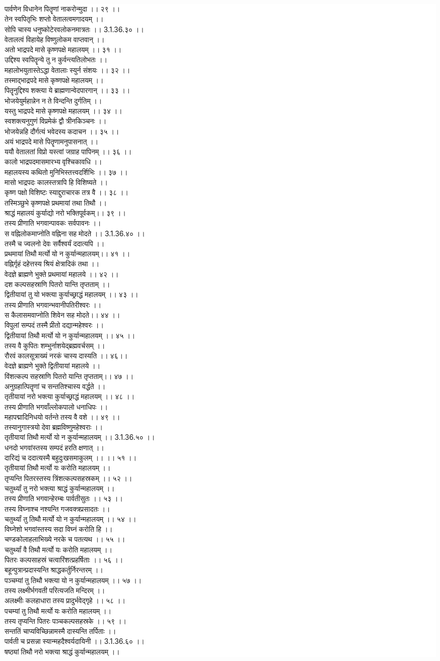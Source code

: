 पार्वणेन विधानेन पितॄणां नाकरोन्मुदा ।। २९ ।।  
तेन स्वपितृभिः शप्तो वेतालत्वमगादयम् ।।  
सोपि चास्य धनुष्कोटेरवलोकनमात्रतः ।। 3.1.36.३० ।।  
वेतालत्वं विहायेह विष्णुलोकम वाप्तवान् ।।  
अतो भाद्रपदे मासे कृष्णपक्षे महालयम् ।। ३१ ।।  
उद्दिश्य स्वपितॄन्ये तु न कुर्वन्त्यतिलोभतः ।।  
महालोभयुतास्तेऽद्धा वेतालाः स्युर्न संशयः ।। ३२ ।।  
तस्माद्भाद्रपदे मासे कृष्णपक्षे महालयम् ।।  
पितॄनुद्दिश्य शक्त्या ये ब्राह्मणान्वेदपारगान् ।। ३३ ।।  
भोजयेयुर्महान्नेन न ते विन्दन्ति दुर्गतिम् ।।  
यस्तु भाद्रपदे मासे कृष्णपक्षे महालयम् ।। ३४ ।।  
स्वशक्त्यनुगुणं विप्रमेकं द्वौ त्रीनकिञ्चनः ।।  
भोजयेन्नहि दौर्गत्यं भवेदस्य कदाचन ।। ३५ ।।  
अयं भाद्रपदे मासे पितॄणामनुपासनात् ।।  
ययौ वेतालतां विप्रो यस्त्वां जग्राह पापिनम् ।। ३६ ।।  
कालो भाद्रपदमासमारभ्य वृश्चिकावधि ।।  
महालयस्य कथितो मुनिभिस्तत्त्वदर्शिभिः ।। ३७ ।।  
मासो भाद्रपदः कालस्तत्रापि हि विशिष्यते ।।  
कृष्ण पक्षो विशिष्टः स्याद्दुराचारक तत्र वै ।। ३८ ।।  
तस्मिञ्छुभे कृष्णपक्षे प्रथमायां तथा तिथौ ।।  
श्राद्धं महालयं कुर्याद्यो नरो भक्तिपूर्वकम्।। ३९ ।।  
तस्य प्रीणाति भगवान्पावकः सर्वपावनः ।।  
स वह्निलोकमाप्नोति वह्निना सह मोदते ।। 3.1.36.४० ।।  
तस्मै च ज्वलनो देवः सर्वैश्वर्यं ददात्यपि ।।  
प्रथमायां तिथौ मर्त्यो यो न कुर्यान्महालयम्।। ४१ ।।  
वह्निर्गृहं दहेत्तस्य श्रियं क्षेत्रादिकं तथा ।।  
वेदज्ञे ब्राह्मणे भुक्ते प्रथमायां महालये ।। ४२ ।।  
दश कल्पसहस्राणि पितरो यान्ति तृप्तताम् ।।  
द्वितीयायां तु यो भक्त्या कुर्याच्छ्राद्धं महालयम् ।। ४३ ।।  
तस्य प्रीणाति भगवान्भवानीपतिरीश्वरः ।।  
स कैलासमवाप्नोति शिवेन सह मोदते।। ४४ ।।  
विपुलां सम्पदं तस्मै प्रीतो दद्यान्महेश्वरः ।।  
द्वितीयायां तिथौ मर्त्यो यो न कुर्यान्महालयम् ।। ४५ ।।  
तस्य वै कुपितः शम्भुर्नाशयेद्ब्रह्मवर्चसम् ।।  
रौरवं कालसूत्राख्यं नरकं चास्य दास्यति ।। ४६।।  
वेदज्ञे ब्राह्मणे भुक्ते द्वितीयायां महालये ।।  
विंशत्कल्प सहस्राणि पितरो यान्ति तृप्तताम्।। ४७ ।।  
अनुग्रहात्पितॄणां च सन्ततिश्चास्य वर्द्धते ।।  
तृतीयायां नरो भक्त्या कुर्याच्छ्राद्धं महालयम् ।। ४८ ।।  
तस्य प्रीणाति भगवाँल्लोकपालो धनाधिपः ।।  
महापद्मादिनिधयो वर्तन्ते तस्य वै वशे ।। ४९ ।।  
तस्यानुगास्त्रयो देवा ब्रह्मविष्णुमहेश्वराः ।।  
तृतीयायां तिथौ मर्त्यो यो न कुर्यान्महालयम् ।। 3.1.36.५० ।।  
धनदो भगवांस्तस्य सम्पदं हरति क्षणात् ।।  
दारिद्यं च ददात्यस्मै बहुदुःखसमाकुलम् ।। ।। ५१ ।।  
तृतीयायां तिथौ मर्त्यो यः करोति महालयम् ।।  
तृप्यन्ति पितरस्तस्य त्रिंशत्कल्पसहस्रकम् ।। ५२ ।।  
चतुर्थ्यां तु नरो भक्त्या श्राद्धं कुर्यान्महालयम् ।।  
तस्य प्रीणाति भगवान्हेरम्बः पार्वतीसुतः ।। ५३ ।।  
तस्य विघ्नाश्च नश्यन्ति गजवक्त्रप्रसादतः ।।  
चतुर्थ्यां तु तिथौ मर्त्यो यो न कुर्यान्महालयम् ।। ५४ ।।  
विघ्नेशो भगवांस्तस्य सदा विघ्नं करोति हि ।।  
चण्डकोलाहलाभिख्ये नरके च पतत्यथ ।। ५५ ।।  
चतुर्थ्यां वै तिथौ मर्त्यो यः करोति महालयम् ।।  
पितरः कल्पसाहस्रं चत्वारिंशत्प्रहर्षिताः ।। ५६ ।।  
बहून्पुत्रान्प्रदास्यन्ति श्राद्धकर्तुर्निरन्तरम् ।।  
पञ्चम्यां तु तिथौ भक्त्या यो न कुर्यान्महालयम् ।। ५७ ।।  
तस्य लक्ष्मीर्भगवती परित्यजति मन्दिरम् ।।  
अलक्ष्मीः कलहाधारा तस्य प्रादुर्भवेद्गृहे ।। ५८ ।।  
पचम्यां तु तिथौ मर्त्यो यः करोति महालयम् ।।  
तस्य तृप्यन्ति पितरः पञ्चकल्पसहस्रके ।। ५९ ।।  
सन्ततिं चाप्यविच्छिन्नामस्मै दास्यन्ति तर्पिताः ।।  
पार्वती च प्रसन्ना स्यान्महदैश्वर्यदायिनी ।। 3.1.36.६० ।।  
षष्ठ्यां तिथौ नरो भक्त्या श्राद्धं कुर्यान्महालयम् ।।  